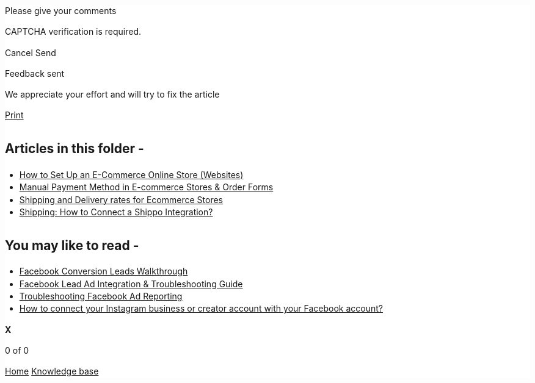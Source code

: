 Please give your comments 

CAPTCHA verification is required. 

Cancel  Send 

Feedback sent

We appreciate your effort and will try to fix the article

[Print](javascript:print\(\))

## Articles in this folder -

  * [How to Set Up an E-Commerce Online Store (Websites)](/support/solutions/articles/155000001157-how-to-set-up-an-e-commerce-online-store-websites-)
  * [Manual Payment Method in E-commerce Stores & Order Forms](/support/solutions/articles/155000002897-manual-payment-method-in-e-commerce-stores-order-forms)
  * [Shipping and Delivery rates for Ecommerce Stores](/support/solutions/articles/155000002842-shipping-and-delivery-rates-for-ecommerce-stores)
  * [Shipping: How to Connect a Shippo Integration?](/support/solutions/articles/155000003109-shipping-how-to-connect-a-shippo-integration-)

## You may like to read -

  * [Facebook Conversion Leads Walkthrough](/support/solutions/articles/48001233833-facebook-conversion-leads-walkthrough)
  * [Facebook Lead Ad Integration & Troubleshooting Guide](/support/solutions/articles/48000987779-facebook-lead-ad-integration-troubleshooting-guide)
  * [Troubleshooting Facebook Ad Reporting](/support/solutions/articles/48001220950-troubleshooting-facebook-ad-reporting)
  * [How to connect your Instagram business or creator account with your Facebook account?](/support/solutions/articles/48001213003-how-to-connect-your-instagram-business-or-creator-account-with-your-facebook-account-)

**X**

0 of 0 []()

[Home](/support/home) [Knowledge base](/support/solutions)
